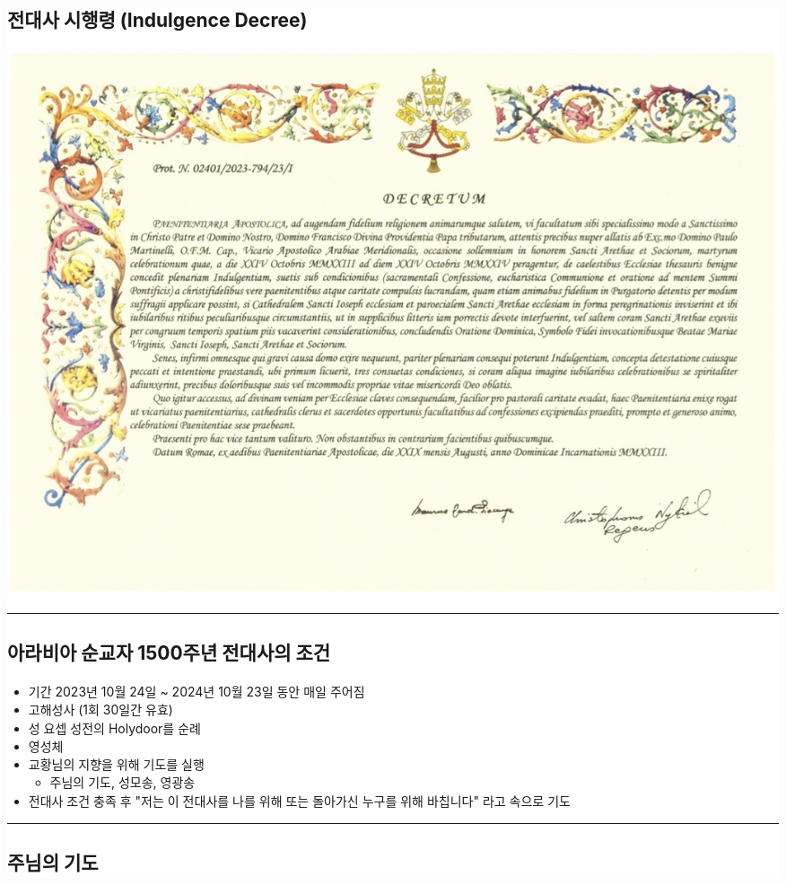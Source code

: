 
## 전대사 시행령 (Indulgence Decree)

![h:500](images/INDULGENCE-DECREE.jpg)


---

## 아라비아 순교자 1500주년 전대사의 조건

* 기간 2023년 10월 24일 ~ 2024년 10월 23일 동안 매일 주어짐
* 고해성사 (1회 30일간 유효)
* 성 요셉 성전의 Holydoor를 순례
* 영성체
* 교황님의 지향을 위해 기도를 실행
  * 주님의 기도, 성모송,  영광송
* 전대사 조건 충족 후 "저는 이 전대사를 나를 위해 또는 돌아가신 누구를 위해 바칩니다" 라고 속으로 기도

---

## 주님의 기도
